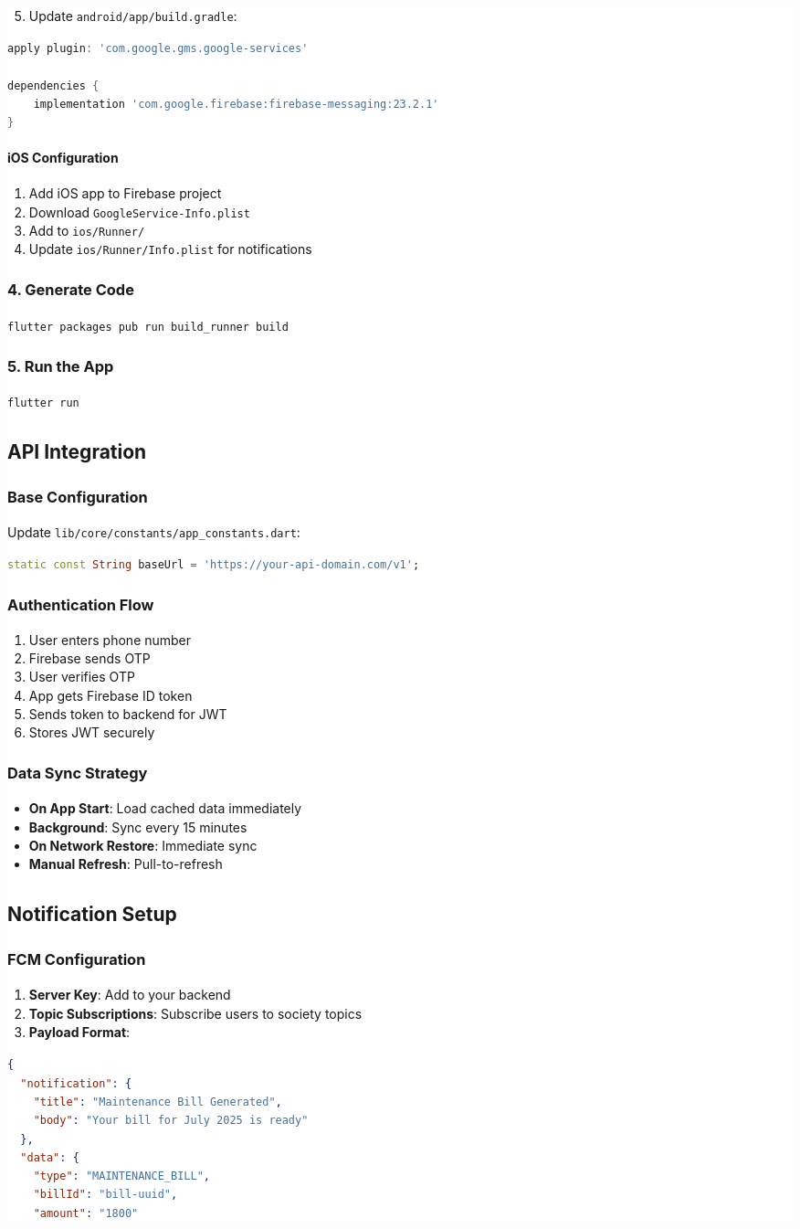 5. Update `android/app/build.gradle`:
```gradle
apply plugin: 'com.google.gms.google-services'

dependencies {
    implementation 'com.google.firebase:firebase-messaging:23.2.1'
}
```

#### iOS Configuration
1. Add iOS app to Firebase project
2. Download `GoogleService-Info.plist`
3. Add to `ios/Runner/`
4. Update `ios/Runner/Info.plist` for notifications

### 4. Generate Code
```bash
flutter packages pub run build_runner build
```

### 5. Run the App
```bash
flutter run
```

## API Integration

### Base Configuration
Update `lib/core/constants/app_constants.dart`:
```dart
static const String baseUrl = 'https://your-api-domain.com/v1';
```

### Authentication Flow
1. User enters phone number
2. Firebase sends OTP
3. User verifies OTP
4. App gets Firebase ID token
5. Sends token to backend for JWT
6. Stores JWT securely

### Data Sync Strategy
- **On App Start**: Load cached data immediately
- **Background**: Sync every 15 minutes
- **On Network Restore**: Immediate sync
- **Manual Refresh**: Pull-to-refresh

## Notification Setup

### FCM Configuration
1. **Server Key**: Add to your backend
2. **Topic Subscriptions**: Subscribe users to society topics
3. **Payload Format**:
```json
{
  "notification": {
    "title": "Maintenance Bill Generated",
    "body": "Your bill for July 2025 is ready"
  },
  "data": {
    "type": "MAINTENANCE_BILL",
    "billId": "bill-uuid",
    "amount": "1800"
```